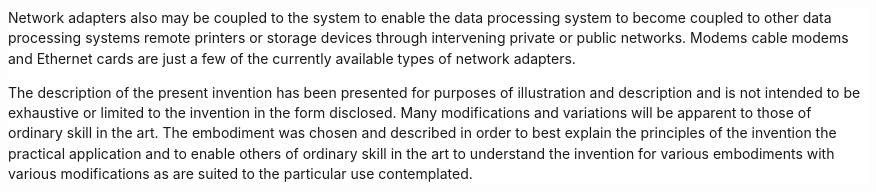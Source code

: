 Network adapters also may be coupled to the system to enable the data processing system to become coupled to other data processing systems remote printers or storage devices through intervening private or public networks. Modems cable modems and Ethernet cards are just a few of the currently available types of network adapters.

The description of the present invention has been presented for purposes of illustration and description and is not intended to be exhaustive or limited to the invention in the form disclosed. Many modifications and variations will be apparent to those of ordinary skill in the art. The embodiment was chosen and described in order to best explain the principles of the invention the practical application and to enable others of ordinary skill in the art to understand the invention for various embodiments with various modifications as are suited to the particular use contemplated.


